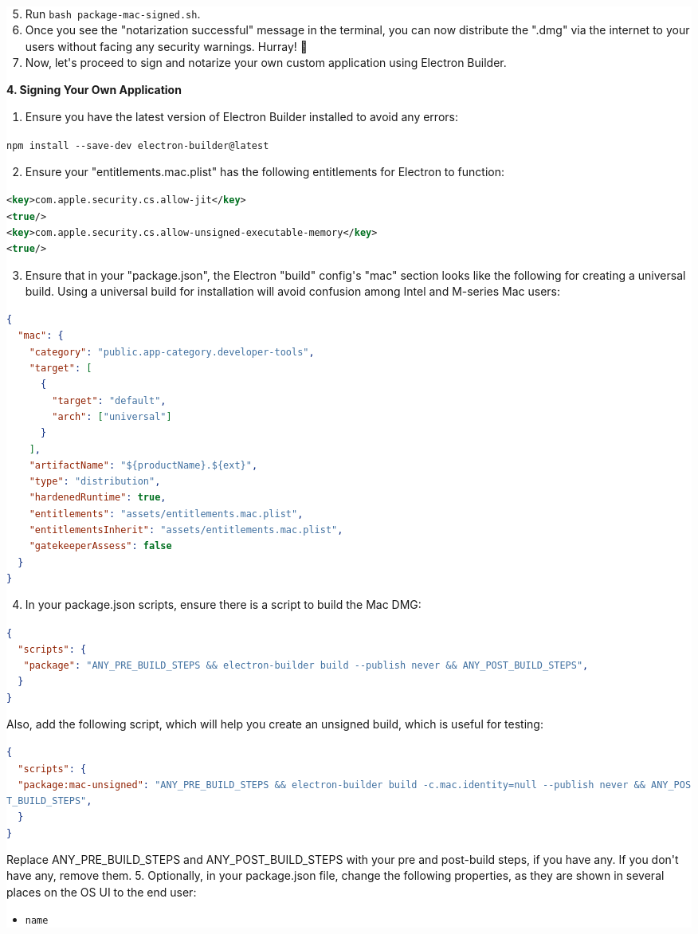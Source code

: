 ```bash
```
5. Run `bash package-mac-signed.sh`.
6. Once you see the "notarization successful" message in the terminal, you can now distribute the ".dmg" via the internet to your users without facing any security warnings. Hurray! 🎉
7. Now, let's proceed to sign and notarize your own custom application using Electron Builder.

**4. Signing Your Own Application**

1. Ensure you have the latest version of Electron Builder installed to avoid any errors:

```
npm install --save-dev electron-builder@latest
```
2. Ensure your "entitlements.mac.plist" has the following entitlements for Electron to function:
```xml
<key>com.apple.security.cs.allow-jit</key>
<true/>
<key>com.apple.security.cs.allow-unsigned-executable-memory</key>
<true/>
```
3. Ensure that in your "package.json", the Electron "build" config's "mac" section looks like the following for creating a universal build. Using a universal build for installation will avoid confusion among Intel and M-series Mac users:
```json
{
  "mac": {
    "category": "public.app-category.developer-tools",
    "target": [
      {
        "target": "default",
        "arch": ["universal"]
      }
    ],
    "artifactName": "${productName}.${ext}",
    "type": "distribution",
    "hardenedRuntime": true,
    "entitlements": "assets/entitlements.mac.plist",
    "entitlementsInherit": "assets/entitlements.mac.plist",
    "gatekeeperAssess": false
  }
}
```

4. In your package.json scripts, ensure there is a script to build the Mac DMG:
```json
{
  "scripts": {
   "package": "ANY_PRE_BUILD_STEPS && electron-builder build --publish never && ANY_POST_BUILD_STEPS",
  }
}
```
Also, add the following script, which will help you create an unsigned build, which is useful for testing:
```json 
{
  "scripts": {
  "package:mac-unsigned": "ANY_PRE_BUILD_STEPS && electron-builder build -c.mac.identity=null --publish never && ANY_POST_BUILD_STEPS",
  }
}
```
Replace ANY_PRE_BUILD_STEPS and ANY_POST_BUILD_STEPS with your pre and post-build steps, if you have any. If you don't have any, remove them.
5. Optionally, in your package.json file, change the following properties, as they are shown in several places on the OS UI to the end user:
   - `name`